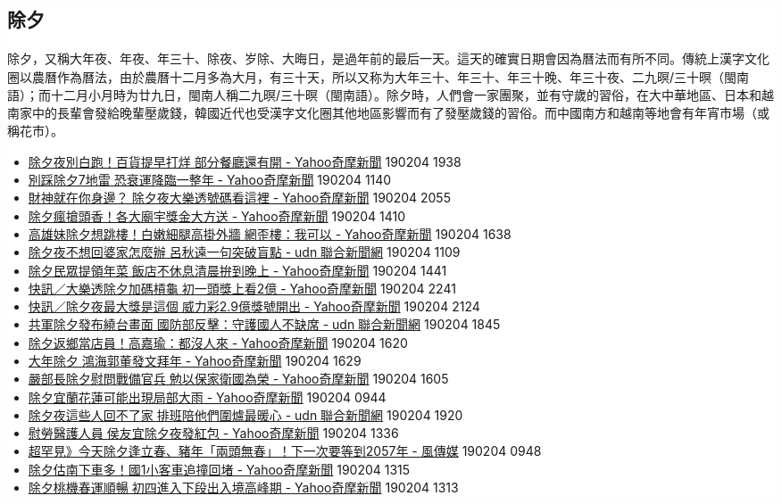 ## 除夕

除夕，又稱大年夜、年夜、年三十、除夜、岁除、大晦日，是過年前的最后一天。這天的確實日期會因為曆法而有所不同。傳統上漢字文化圈以農曆作為曆法，由於農曆十二月多為大月，有三十天，所以又称为大年三十、年三十、年三十晚、年三十夜、二九暝/三十暝（閩南語）；而十二月小月時为廿九日，閩南人稱二九暝/三十暝（閩南語）。除夕時，人們會一家團聚，並有守歲的習俗，在大中華地區、日本和越南家中的長輩會發給晚輩壓歲錢，韓國近代也受漢字文化圈其他地區影響而有了發壓歲錢的習俗。而中國南方和越南等地會有年宵市場（或稱花市）。
- [除夕夜別白跑！百貨提早打烊 部分餐廳還有開 - Yahoo奇摩新聞](https://tw.news.yahoo.com/%E9%99%A4%E5%A4%95%E5%A4%9C%E5%88%A5%E7%99%BD%E8%B7%91-%E7%99%BE%E8%B2%A8%E6%8F%90%E6%97%A9%E6%89%93%E7%83%8A-%E9%83%A8%E5%88%86%E9%A4%90%E5%BB%B3%E9%82%84%E6%9C%89%E9%96%8B-113859017.html "除夕夜別白跑！百貨提早打烊 部分餐廳還有開 - Yahoo奇摩新聞") 190204 1938
- [別踩除夕7地雷 恐衰運降臨一整年 - Yahoo奇摩新聞](https://tw.news.yahoo.com/%E5%88%A5%E8%B8%A9%E9%99%A4%E5%A4%957%E5%9C%B0%E9%9B%B7-%E6%81%90%E8%A1%B0%E9%81%8B%E9%99%8D%E8%87%A8-%E6%95%B4%E5%B9%B4-034050760.html "別踩除夕7地雷 恐衰運降臨一整年 - Yahoo奇摩新聞") 190204 1140
- [財神就在你身邊？ 除夕夜大樂透號碼看這裡 - Yahoo奇摩新聞](https://tw.news.yahoo.com/%E8%B2%A1%E7%A5%9E%E5%B0%B1%E5%9C%A8%E4%BD%A0%E8%BA%AB%E9%82%8A-%E9%99%A4%E5%A4%95%E5%A4%9C%E5%A4%A7%E6%A8%82%E9%80%8F%E8%99%9F%E7%A2%BC%E7%9C%8B%E9%80%99%E8%A3%A1-123928780.html "財神就在你身邊？ 除夕夜大樂透號碼看這裡 - Yahoo奇摩新聞") 190204 2055
- [除夕瘋搶頭香！各大廟宇獎金大方送 - Yahoo奇摩新聞](https://tw.news.yahoo.com/%E9%99%A4%E5%A4%95%E7%98%8B%E6%90%B6%E9%A0%AD%E9%A6%99-%E5%90%84%E5%A4%A7%E5%BB%9F%E5%AE%87%E7%8D%8E%E9%87%91%E5%A4%A7%E6%96%B9%E9%80%81-060551033.html "除夕瘋搶頭香！各大廟宇獎金大方送 - Yahoo奇摩新聞") 190204 1410
- [高雄妹除夕想跳樓！白嫩細腿高掛外牆 網歪樓：我可以 - Yahoo奇摩新聞](https://tw.news.yahoo.com/%E9%AB%98%E9%9B%84%E5%A6%B9%E9%99%A4%E5%A4%95%E6%83%B3%E8%B7%B3%E6%A8%93-%E7%99%BD%E5%AB%A9%E7%B4%B0%E8%85%BF%E9%AB%98%E6%8E%9B%E5%A4%96%E7%89%86-%E7%B6%B2%E6%AD%AA%E6%A8%93-%E6%88%91%E5%8F%AF%E4%BB%A5-083800447.html "高雄妹除夕想跳樓！白嫩細腿高掛外牆 網歪樓：我可以 - Yahoo奇摩新聞") 190204 1638
- [除夕夜不想回婆家怎麼辦 呂秋遠一句突破盲點 - udn 聯合新聞網](https://udn.com/news/story/12813/3622702 "除夕夜不想回婆家怎麼辦 呂秋遠一句突破盲點 - udn 聯合新聞網") 190204 1109
- [除夕民眾提領年菜 飯店不休息清晨拚到晚上 - Yahoo奇摩新聞](https://tw.news.yahoo.com/%E9%99%A4%E5%A4%95%E6%B0%91%E7%9C%BE%E6%8F%90%E9%A0%98%E5%B9%B4%E8%8F%9C-%E9%A3%AF%E5%BA%97%E4%B8%8D%E4%BC%91%E6%81%AF%E6%B8%85%E6%99%A8%E6%8B%9A%E5%88%B0%E6%99%9A%E4%B8%8A-055030064.html "除夕民眾提領年菜 飯店不休息清晨拚到晚上 - Yahoo奇摩新聞") 190204 1441
- [快訊／大樂透除夕加碼槓龜 初一頭獎上看2億 - Yahoo奇摩新聞](https://tw.news.yahoo.com/%E5%BF%AB%E8%A8%8A-%E5%A4%A7%E6%A8%82%E9%80%8F%E9%99%A4%E5%A4%95%E5%8A%A0%E7%A2%BC%E6%A7%93%E9%BE%9C-%E5%88%9D-%E9%A0%AD%E7%8D%8E%E4%B8%8A%E7%9C%8B2%E5%84%84-144141579.html "快訊／大樂透除夕加碼槓龜 初一頭獎上看2億 - Yahoo奇摩新聞") 190204 2241
- [快訊／除夕夜最大獎是這個 威力彩2.9億獎號開出 - Yahoo奇摩新聞](https://tw.news.yahoo.com/%E5%BF%AB%E8%A8%8A-%E9%99%A4%E5%A4%95%E5%A4%9C%E6%9C%80%E5%A4%A7%E7%8D%8E%E6%98%AF%E9%80%99%E5%80%8B-%E5%A8%81%E5%8A%9B%E5%BD%A92-9%E5%84%84%E7%8D%8E%E8%99%9F%E9%96%8B%E5%87%BA-132405048.html "快訊／除夕夜最大獎是這個 威力彩2.9億獎號開出 - Yahoo奇摩新聞") 190204 2124
- [共軍除夕發布繞台畫面 國防部反擊：守護國人不缺席 - udn 聯合新聞網](https://udn.com/news/story/10930/3631366 "共軍除夕發布繞台畫面 國防部反擊：守護國人不缺席 - udn 聯合新聞網") 190204 1845
- [除夕返鄉當店員！高嘉瑜：都沒人來 - Yahoo奇摩新聞](https://tw.news.yahoo.com/%E9%99%A4%E5%A4%95%E8%BF%94%E9%84%89%E7%95%B6%E5%BA%97%E5%93%A1-%E9%AB%98%E5%98%89%E7%91%9C-%E9%83%BD%E6%B2%92%E4%BA%BA%E4%BE%86-071514946.html "除夕返鄉當店員！高嘉瑜：都沒人來 - Yahoo奇摩新聞") 190204 1620
- [大年除夕 鴻海郭董發文拜年 - Yahoo奇摩新聞](https://tw.news.yahoo.com/%E5%A4%A7%E5%B9%B4%E9%99%A4%E5%A4%95-%E9%B4%BB%E6%B5%B7%E9%83%AD%E8%91%A3%E7%99%BC%E6%96%87%E6%8B%9C%E5%B9%B4-082948675.html "大年除夕 鴻海郭董發文拜年 - Yahoo奇摩新聞") 190204 1629
- [嚴部長除夕慰問戰備官兵 勉以保家衛國為榮 - Yahoo奇摩新聞](https://tw.news.yahoo.com/%E5%9A%B4%E9%83%A8%E9%95%B7%E9%99%A4%E5%A4%95%E6%85%B0%E5%95%8F%E6%88%B0%E5%82%99%E5%AE%98%E5%85%B5-%E5%8B%89%E4%BB%A5%E4%BF%9D%E5%AE%B6%E8%A1%9B%E5%9C%8B%E7%82%BA%E6%A6%AE-080500535.html "嚴部長除夕慰問戰備官兵 勉以保家衛國為榮 - Yahoo奇摩新聞") 190204 1605
- [除夕宜蘭花蓮可能出現局部大雨 - Yahoo奇摩新聞](https://tw.news.yahoo.com/%E9%99%A4%E5%A4%95%E5%AE%9C%E8%98%AD%E8%8A%B1%E8%93%AE%E5%8F%AF%E8%83%BD%E5%87%BA%E7%8F%BE%E5%B1%80%E9%83%A8%E5%A4%A7%E9%9B%A8-014428865.html "除夕宜蘭花蓮可能出現局部大雨 - Yahoo奇摩新聞") 190204 0944
- [除夕夜這些人回不了家 排班陪他們圍爐最暖心 - udn 聯合新聞網](https://udn.com/news/story/7325/3631382 "除夕夜這些人回不了家 排班陪他們圍爐最暖心 - udn 聯合新聞網") 190204 1920
- [慰勞醫護人員 侯友宜除夕夜發紅包 - Yahoo奇摩新聞](https://tw.news.yahoo.com/%E6%85%B0%E5%8B%9E%E9%86%AB%E8%AD%B7%E4%BA%BA%E5%93%A1-%E4%BE%AF%E5%8F%8B%E5%AE%9C%E9%99%A4%E5%A4%95%E5%A4%9C%E7%99%BC%E7%B4%85%E5%8C%85-042800743.html "慰勞醫護人員 侯友宜除夕夜發紅包 - Yahoo奇摩新聞") 190204 1336
- [超罕見》今天除夕逢立春、豬年「兩頭無春」！下一次要等到2057年 - 風傳媒](https://www.storm.mg/article/909874 "超罕見》今天除夕逢立春、豬年「兩頭無春」！下一次要等到2057年 - 風傳媒") 190204 0948
- [除夕估南下車多！國1小客車追撞回堵 - Yahoo奇摩新聞](https://tw.news.yahoo.com/%E9%99%A4%E5%A4%95%E4%BC%B0%E5%8D%97%E4%B8%8B%E8%BB%8A%E5%A4%9A-%E5%9C%8B1%E5%B0%8F%E5%AE%A2%E8%BB%8A%E8%BF%BD%E6%92%9E%E5%9B%9E%E5%A0%B5-051532651.html "除夕估南下車多！國1小客車追撞回堵 - Yahoo奇摩新聞") 190204 1315
- [除夕桃機春運順暢 初四進入下段出入境高峰期 - Yahoo奇摩新聞](https://tw.news.yahoo.com/%E9%99%A4%E5%A4%95%E6%A1%83%E6%A9%9F%E6%98%A5%E9%81%8B%E9%A0%86%E6%9A%A2-%E5%88%9D%E5%9B%9B%E9%80%B2%E5%85%A5%E4%B8%8B%E6%AE%B5%E5%87%BA%E5%85%A5%E5%A2%83%E9%AB%98%E5%B3%B0%E6%9C%9F-051311651.html "除夕桃機春運順暢 初四進入下段出入境高峰期 - Yahoo奇摩新聞") 190204 1313